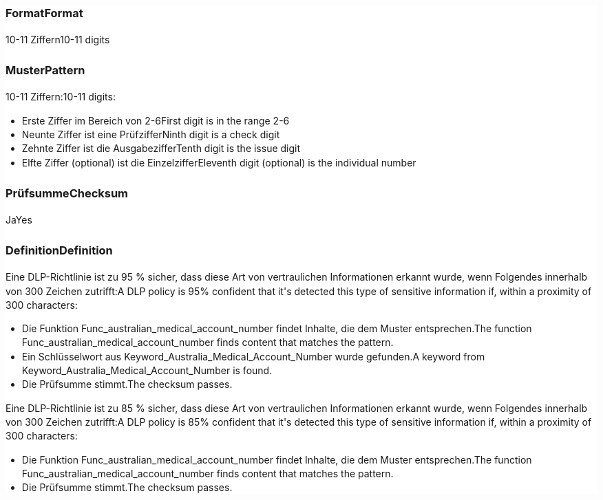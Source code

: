 ### <a name="format"></a><span data-ttu-id="f14e8-327">Format</span><span class="sxs-lookup"><span data-stu-id="f14e8-327">Format</span></span>

<span data-ttu-id="f14e8-328">10-11 Ziffern</span><span class="sxs-lookup"><span data-stu-id="f14e8-328">10-11 digits</span></span>

### <a name="pattern"></a><span data-ttu-id="f14e8-329">Muster</span><span class="sxs-lookup"><span data-stu-id="f14e8-329">Pattern</span></span>

<span data-ttu-id="f14e8-330">10-11 Ziffern:</span><span class="sxs-lookup"><span data-stu-id="f14e8-330">10-11 digits:</span></span>
- <span data-ttu-id="f14e8-331">Erste Ziffer im Bereich von 2-6</span><span class="sxs-lookup"><span data-stu-id="f14e8-331">First digit is in the range 2-6</span></span>
- <span data-ttu-id="f14e8-332">Neunte Ziffer ist eine Prüfziffer</span><span class="sxs-lookup"><span data-stu-id="f14e8-332">Ninth digit is a check digit</span></span>
- <span data-ttu-id="f14e8-333">Zehnte Ziffer ist die Ausgabeziffer</span><span class="sxs-lookup"><span data-stu-id="f14e8-333">Tenth digit is the issue digit</span></span>
- <span data-ttu-id="f14e8-334">Elfte Ziffer (optional) ist die Einzelziffer</span><span class="sxs-lookup"><span data-stu-id="f14e8-334">Eleventh digit (optional) is the individual number</span></span>

### <a name="checksum"></a><span data-ttu-id="f14e8-335">Prüfsumme</span><span class="sxs-lookup"><span data-stu-id="f14e8-335">Checksum</span></span>

<span data-ttu-id="f14e8-336">Ja</span><span class="sxs-lookup"><span data-stu-id="f14e8-336">Yes</span></span>

### <a name="definition"></a><span data-ttu-id="f14e8-337">Definition</span><span class="sxs-lookup"><span data-stu-id="f14e8-337">Definition</span></span>

<span data-ttu-id="f14e8-338">Eine DLP-Richtlinie ist zu 95 % sicher, dass diese Art von vertraulichen Informationen erkannt wurde, wenn Folgendes innerhalb von 300 Zeichen zutrifft:</span><span class="sxs-lookup"><span data-stu-id="f14e8-338">A DLP policy is 95% confident that it's detected this type of sensitive information if, within a proximity of 300 characters:</span></span>
- <span data-ttu-id="f14e8-339">Die Funktion Func_australian_medical_account_number findet Inhalte, die dem Muster entsprechen.</span><span class="sxs-lookup"><span data-stu-id="f14e8-339">The function Func_australian_medical_account_number finds content that matches the pattern.</span></span>
- <span data-ttu-id="f14e8-340">Ein Schlüsselwort aus Keyword_Australia_Medical_Account_Number wurde gefunden.</span><span class="sxs-lookup"><span data-stu-id="f14e8-340">A keyword from Keyword_Australia_Medical_Account_Number is found.</span></span>
- <span data-ttu-id="f14e8-341">Die Prüfsumme stimmt.</span><span class="sxs-lookup"><span data-stu-id="f14e8-341">The checksum passes.</span></span>

<span data-ttu-id="f14e8-342">Eine DLP-Richtlinie ist zu 85 % sicher, dass diese Art von vertraulichen Informationen erkannt wurde, wenn Folgendes innerhalb von 300 Zeichen zutrifft:</span><span class="sxs-lookup"><span data-stu-id="f14e8-342">A DLP policy is 85% confident that it's detected this type of sensitive information if, within a proximity of 300 characters:</span></span>
- <span data-ttu-id="f14e8-343">Die Funktion Func_australian_medical_account_number findet Inhalte, die dem Muster entsprechen.</span><span class="sxs-lookup"><span data-stu-id="f14e8-343">The function Func_australian_medical_account_number finds content that matches the pattern.</span></span>
- <span data-ttu-id="f14e8-344">Die Prüfsumme stimmt.</span><span class="sxs-lookup"><span data-stu-id="f14e8-344">The checksum passes.</span></span>

